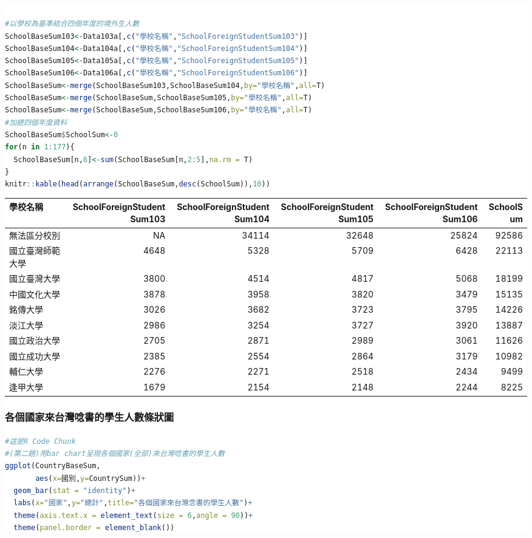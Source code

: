 ``` r
 
#以學校為基準結合四個年度的境外生人數
SchoolBaseSum103<-Data103a[,c("學校名稱","SchoolForeignStudentSum103")]
SchoolBaseSum104<-Data104a[,c("學校名稱","SchoolForeignStudentSum104")]
SchoolBaseSum105<-Data105a[,c("學校名稱","SchoolForeignStudentSum105")]
SchoolBaseSum106<-Data106a[,c("學校名稱","SchoolForeignStudentSum106")]
SchoolBaseSum<-merge(SchoolBaseSum103,SchoolBaseSum104,by="學校名稱",all=T)
SchoolBaseSum<-merge(SchoolBaseSum,SchoolBaseSum105,by="學校名稱",all=T)
SchoolBaseSum<-merge(SchoolBaseSum,SchoolBaseSum106,by="學校名稱",all=T)
#加總四個年度資料
SchoolBaseSum$SchoolSum<-0
for(n in 1:177){
  SchoolBaseSum[n,6]<-sum(SchoolBaseSum[n,2:5],na.rm = T)
}
knitr::kable(head(arrange(SchoolBaseSum,desc(SchoolSum)),10))
```

| 學校名稱         |  SchoolForeignStudentSum103|  SchoolForeignStudentSum104|  SchoolForeignStudentSum105|  SchoolForeignStudentSum106|  SchoolSum|
|:-----------------|---------------------------:|---------------------------:|---------------------------:|---------------------------:|----------:|
| 無法區分校別     |                          NA|                       34114|                       32648|                       25824|      92586|
| 國立臺灣師範大學 |                        4648|                        5328|                        5709|                        6428|      22113|
| 國立臺灣大學     |                        3800|                        4514|                        4817|                        5068|      18199|
| 中國文化大學     |                        3878|                        3958|                        3820|                        3479|      15135|
| 銘傳大學         |                        3026|                        3682|                        3723|                        3795|      14226|
| 淡江大學         |                        2986|                        3254|                        3727|                        3920|      13887|
| 國立政治大學     |                        2705|                        2871|                        2989|                        3061|      11626|
| 國立成功大學     |                        2385|                        2554|                        2864|                        3179|      10982|
| 輔仁大學         |                        2276|                        2271|                        2518|                        2434|       9499|
| 逢甲大學         |                        1679|                        2154|                        2148|                        2244|       8225|

### 各個國家來台灣唸書的學生人數條狀圖

``` r
#這是R Code Chunk
#(第二題)用bar chart呈現各個國家(全部)來台灣唸書的學生人數
ggplot(CountryBaseSum,
       aes(x=國別,y=CountrySum))+
  geom_bar(stat = "identity")+
  labs(x="國家",y="總計",title="各個國家來台灣念書的學生人數")+
  theme(axis.text.x = element_text(size = 6,angle = 90))+
  theme(panel.border = element_blank())
```
